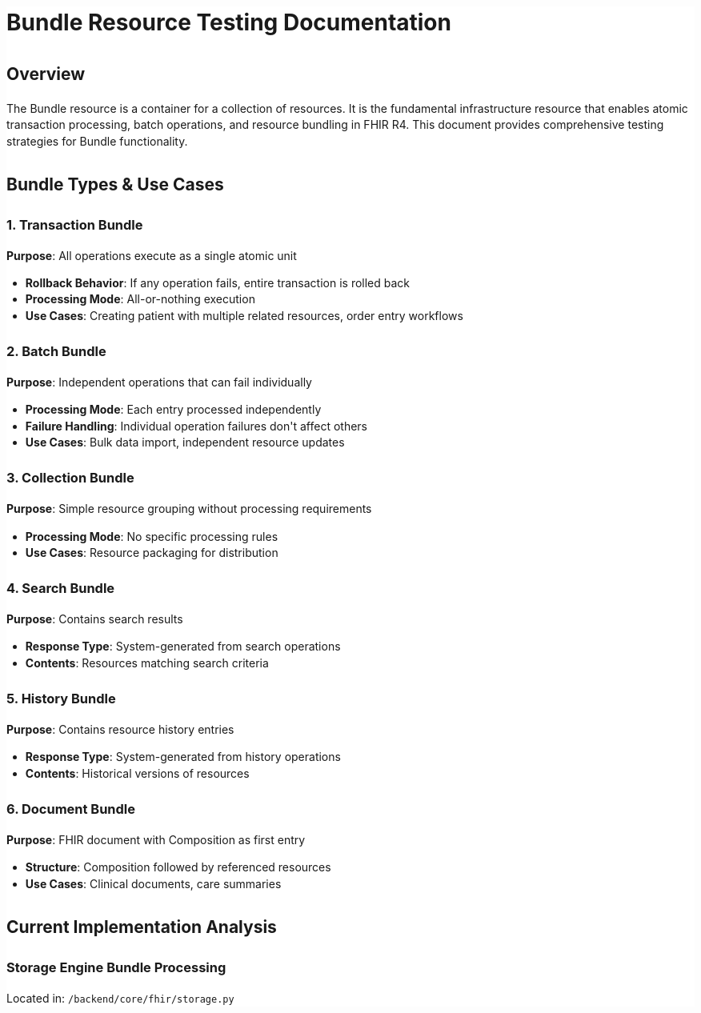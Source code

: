 # Bundle Resource Testing Documentation

## Overview

The Bundle resource is a container for a collection of resources. It is the fundamental infrastructure resource that enables atomic transaction processing, batch operations, and resource bundling in FHIR R4. This document provides comprehensive testing strategies for Bundle functionality.

## Bundle Types & Use Cases

### 1. Transaction Bundle
**Purpose**: All operations execute as a single atomic unit
- **Rollback Behavior**: If any operation fails, entire transaction is rolled back
- **Processing Mode**: All-or-nothing execution
- **Use Cases**: Creating patient with multiple related resources, order entry workflows

### 2. Batch Bundle
**Purpose**: Independent operations that can fail individually
- **Processing Mode**: Each entry processed independently
- **Failure Handling**: Individual operation failures don't affect others
- **Use Cases**: Bulk data import, independent resource updates

### 3. Collection Bundle
**Purpose**: Simple resource grouping without processing requirements
- **Processing Mode**: No specific processing rules
- **Use Cases**: Resource packaging for distribution

### 4. Search Bundle
**Purpose**: Contains search results
- **Response Type**: System-generated from search operations
- **Contents**: Resources matching search criteria

### 5. History Bundle
**Purpose**: Contains resource history entries
- **Response Type**: System-generated from history operations
- **Contents**: Historical versions of resources

### 6. Document Bundle
**Purpose**: FHIR document with Composition as first entry
- **Structure**: Composition followed by referenced resources
- **Use Cases**: Clinical documents, care summaries

## Current Implementation Analysis

### Storage Engine Bundle Processing

Located in: `/backend/core/fhir/storage.py`
